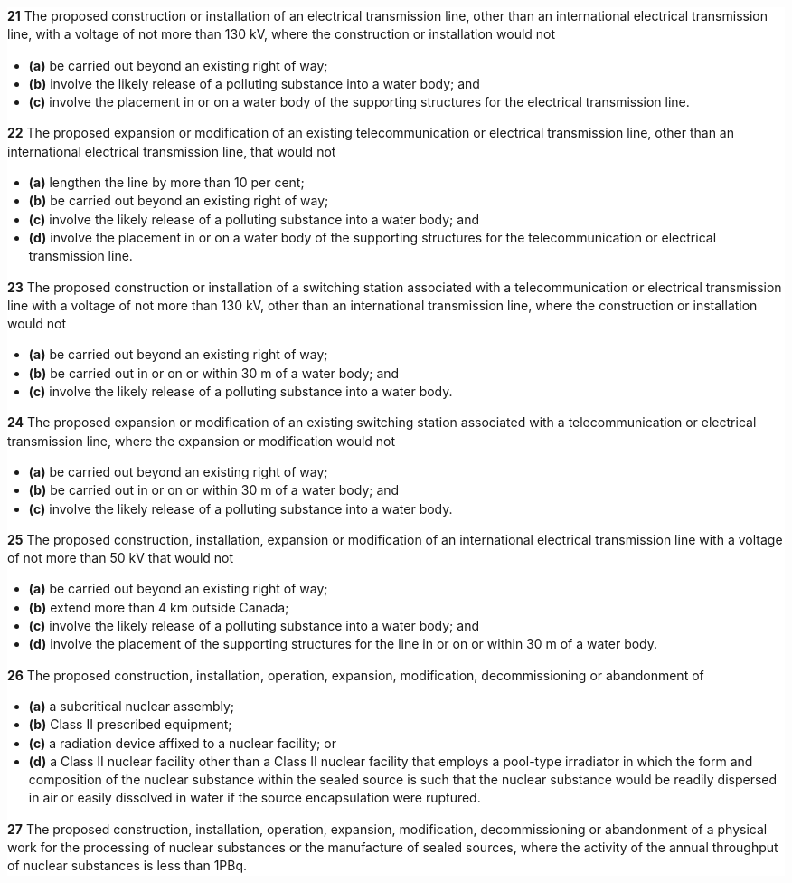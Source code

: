 **21** The proposed construction or installation of an electrical transmission line, other than an international electrical transmission line, with a voltage of not more than 130 kV, where the construction or installation would not
- **(a)** be carried out beyond an existing right of way;
- **(b)** involve the likely release of a polluting substance into a water body; and
- **(c)** involve the placement in or on a water body of the supporting structures for the electrical transmission line.


**22** The proposed expansion or modification of an existing telecommunication or electrical transmission line, other than an international electrical transmission line, that would not
- **(a)** lengthen the line by more than 10 per cent;
- **(b)** be carried out beyond an existing right of way;
- **(c)** involve the likely release of a polluting substance into a water body; and
- **(d)** involve the placement in or on a water body of the supporting structures for the telecommunication or electrical transmission line.


**23** The proposed construction or installation of a switching station associated with a telecommunication or electrical transmission line with a voltage of not more than 130 kV, other than an international transmission line, where the construction or installation would not
- **(a)** be carried out beyond an existing right of way;
- **(b)** be carried out in or on or within 30 m of a water body; and
- **(c)** involve the likely release of a polluting substance into a water body.


**24** The proposed expansion or modification of an existing switching station associated with a telecommunication or electrical transmission line, where the expansion or modification would not
- **(a)** be carried out beyond an existing right of way;
- **(b)** be carried out in or on or within 30 m of a water body; and
- **(c)** involve the likely release of a polluting substance into a water body.


**25** The proposed construction, installation, expansion or modification of an international electrical transmission line with a voltage of not more than 50 kV that would not
- **(a)** be carried out beyond an existing right of way;
- **(b)** extend more than 4 km outside Canada;
- **(c)** involve the likely release of a polluting substance into a water body; and
- **(d)** involve the placement of the supporting structures for the line in or on or within 30 m of a water body.


**26** The proposed construction, installation, operation, expansion, modification, decommissioning or abandonment of
- **(a)** a subcritical nuclear assembly;
- **(b)** Class II prescribed equipment;
- **(c)** a radiation device affixed to a nuclear facility; or
- **(d)** a Class II nuclear facility other than a Class II nuclear facility that employs a pool-type irradiator in which the form and composition of the nuclear substance within the sealed source is such that the nuclear substance would be readily dispersed in air or easily dissolved in water if the source encapsulation were ruptured.


**27** The proposed construction, installation, operation, expansion, modification, decommissioning or abandonment of a physical work for the processing of nuclear substances or the manufacture of sealed sources, where the activity of the annual throughput of nuclear substances is less than 1PBq.

